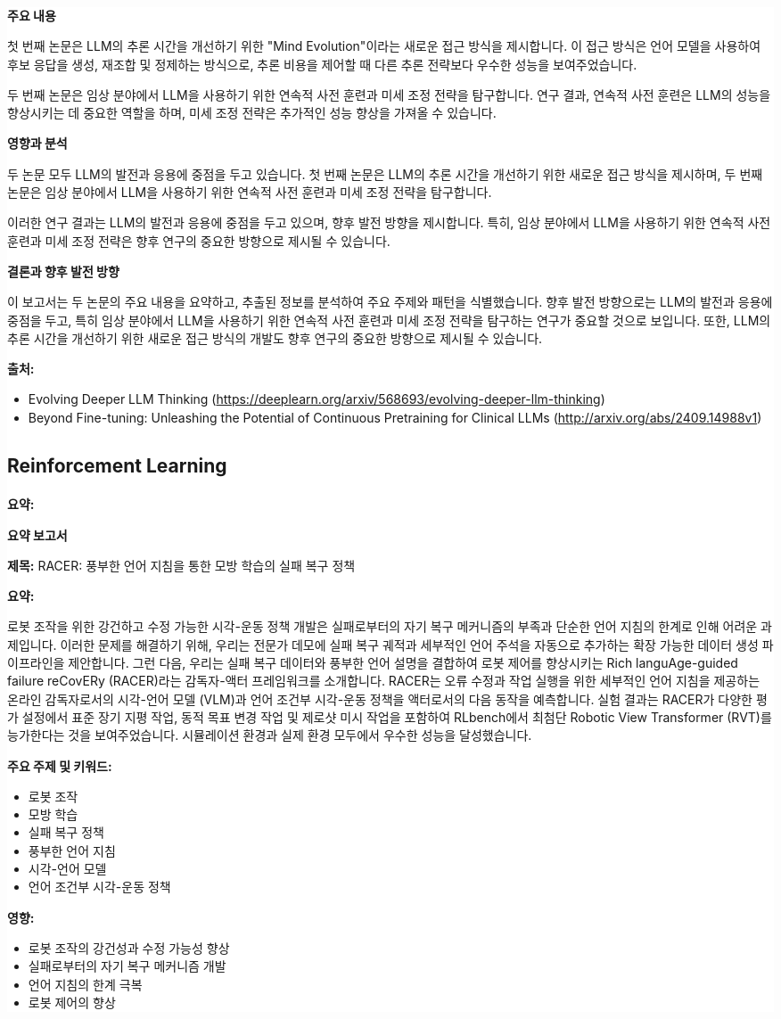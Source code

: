 **주요 내용**

첫 번째 논문은 LLM의 추론 시간을 개선하기 위한 "Mind Evolution"이라는 새로운 접근 방식을 제시합니다. 이 접근 방식은 언어 모델을 사용하여 후보 응답을 생성, 재조합 및 정제하는 방식으로, 추론 비용을 제어할 때 다른 추론 전략보다 우수한 성능을 보여주었습니다.

두 번째 논문은 임상 분야에서 LLM을 사용하기 위한 연속적 사전 훈련과 미세 조정 전략을 탐구합니다. 연구 결과, 연속적 사전 훈련은 LLM의 성능을 향상시키는 데 중요한 역할을 하며, 미세 조정 전략은 추가적인 성능 향상을 가져올 수 있습니다.

**영향과 분석**

두 논문 모두 LLM의 발전과 응용에 중점을 두고 있습니다. 첫 번째 논문은 LLM의 추론 시간을 개선하기 위한 새로운 접근 방식을 제시하며, 두 번째 논문은 임상 분야에서 LLM을 사용하기 위한 연속적 사전 훈련과 미세 조정 전략을 탐구합니다.

이러한 연구 결과는 LLM의 발전과 응용에 중점을 두고 있으며, 향후 발전 방향을 제시합니다. 특히, 임상 분야에서 LLM을 사용하기 위한 연속적 사전 훈련과 미세 조정 전략은 향후 연구의 중요한 방향으로 제시될 수 있습니다.

**결론과 향후 발전 방향**

이 보고서는 두 논문의 주요 내용을 요약하고, 추출된 정보를 분석하여 주요 주제와 패턴을 식별했습니다. 향후 발전 방향으로는 LLM의 발전과 응용에 중점을 두고, 특히 임상 분야에서 LLM을 사용하기 위한 연속적 사전 훈련과 미세 조정 전략을 탐구하는 연구가 중요할 것으로 보입니다. 또한, LLM의 추론 시간을 개선하기 위한 새로운 접근 방식의 개발도 향후 연구의 중요한 방향으로 제시될 수 있습니다.

**출처:**

 - Evolving Deeper LLM Thinking (https://deeplearn.org/arxiv/568693/evolving-deeper-llm-thinking)
 - Beyond Fine-tuning: Unleashing the Potential of Continuous Pretraining for Clinical LLMs (http://arxiv.org/abs/2409.14988v1)


## Reinforcement Learning

**요약:**

**요약 보고서**

**제목:** RACER: 풍부한 언어 지침을 통한 모방 학습의 실패 복구 정책

**요약:**

로봇 조작을 위한 강건하고 수정 가능한 시각-운동 정책 개발은 실패로부터의 자기 복구 메커니즘의 부족과 단순한 언어 지침의 한계로 인해 어려운 과제입니다. 이러한 문제를 해결하기 위해, 우리는 전문가 데모에 실패 복구 궤적과 세부적인 언어 주석을 자동으로 추가하는 확장 가능한 데이터 생성 파이프라인을 제안합니다. 그런 다음, 우리는 실패 복구 데이터와 풍부한 언어 설명을 결합하여 로봇 제어를 향상시키는 Rich languAge-guided failure reCovERy (RACER)라는 감독자-액터 프레임워크를 소개합니다. RACER는 오류 수정과 작업 실행을 위한 세부적인 언어 지침을 제공하는 온라인 감독자로서의 시각-언어 모델 (VLM)과 언어 조건부 시각-운동 정책을 액터로서의 다음 동작을 예측합니다. 실험 결과는 RACER가 다양한 평가 설정에서 표준 장기 지평 작업, 동적 목표 변경 작업 및 제로샷 미시 작업을 포함하여 RLbench에서 최첨단 Robotic View Transformer (RVT)를 능가한다는 것을 보여주었습니다. 시뮬레이션 환경과 실제 환경 모두에서 우수한 성능을 달성했습니다.

**주요 주제 및 키워드:**

* 로봇 조작
* 모방 학습
* 실패 복구 정책
* 풍부한 언어 지침
* 시각-언어 모델
* 언어 조건부 시각-운동 정책

**영향:**

* 로봇 조작의 강건성과 수정 가능성 향상
* 실패로부터의 자기 복구 메커니즘 개발
* 언어 지침의 한계 극복
* 로봇 제어의 향상
